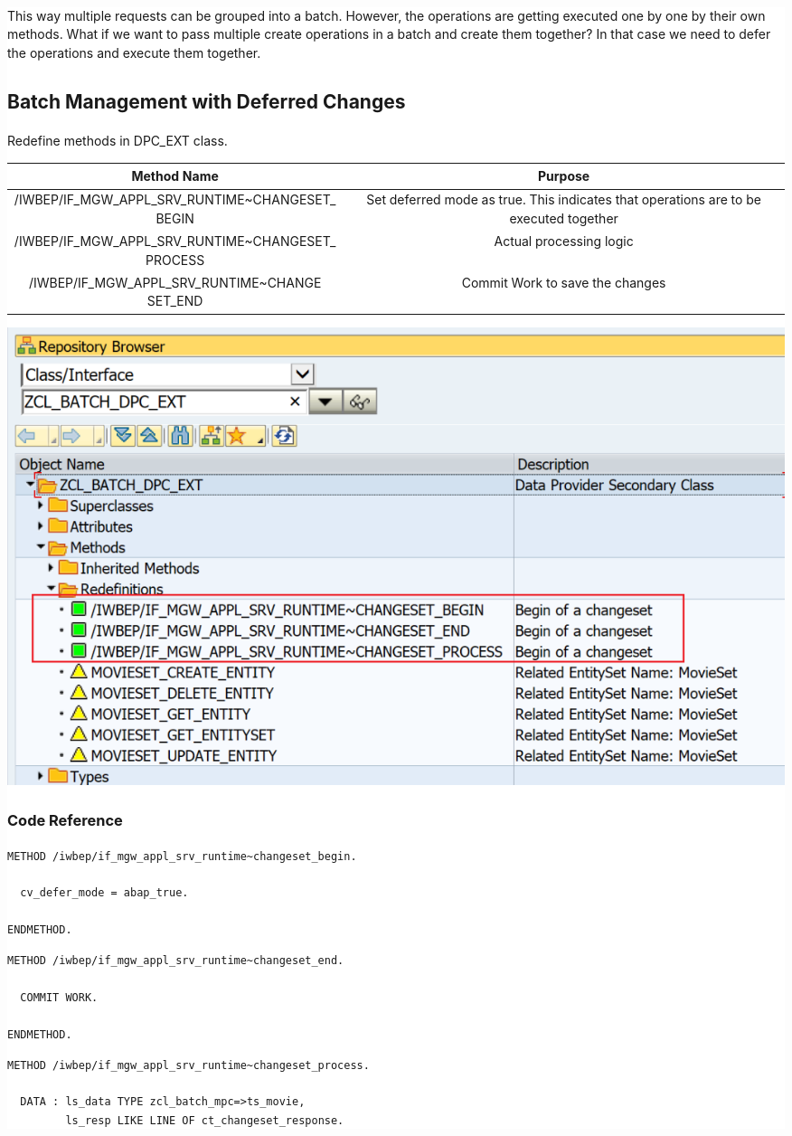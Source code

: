 This way multiple requests can be grouped into a batch. However, the operations are getting executed one by one by their own methods. What if we want to pass multiple create operations in a batch and create them together? In that case we need to defer the operations and execute them together.

## Batch Management with Deferred Changes
Redefine methods in DPC_EXT class.

| Method Name | Purpose |
| :-: | :-: |
| /IWBEP/IF_MGW_APPL_SRV_RUNTIME~CHANGESET_BEGIN | Set deferred mode as true. This indicates that operations are to be executed together |
| /IWBEP/IF_MGW_APPL_SRV_RUNTIME~CHANGESET_PROCESS | Actual processing logic |
| /IWBEP/IF_MGW_APPL_SRV_RUNTIME~CHANGE SET_END	 | Commit Work to save the changes |

![alt text](image-335.png)

### Code Reference

```
METHOD /iwbep/if_mgw_appl_srv_runtime~changeset_begin.

  cv_defer_mode = abap_true.

ENDMETHOD.
```
```
METHOD /iwbep/if_mgw_appl_srv_runtime~changeset_end.

  COMMIT WORK.

ENDMETHOD.
```
```
METHOD /iwbep/if_mgw_appl_srv_runtime~changeset_process.

  DATA : ls_data TYPE zcl_batch_mpc=>ts_movie,
         ls_resp LIKE LINE OF ct_changeset_response.
```